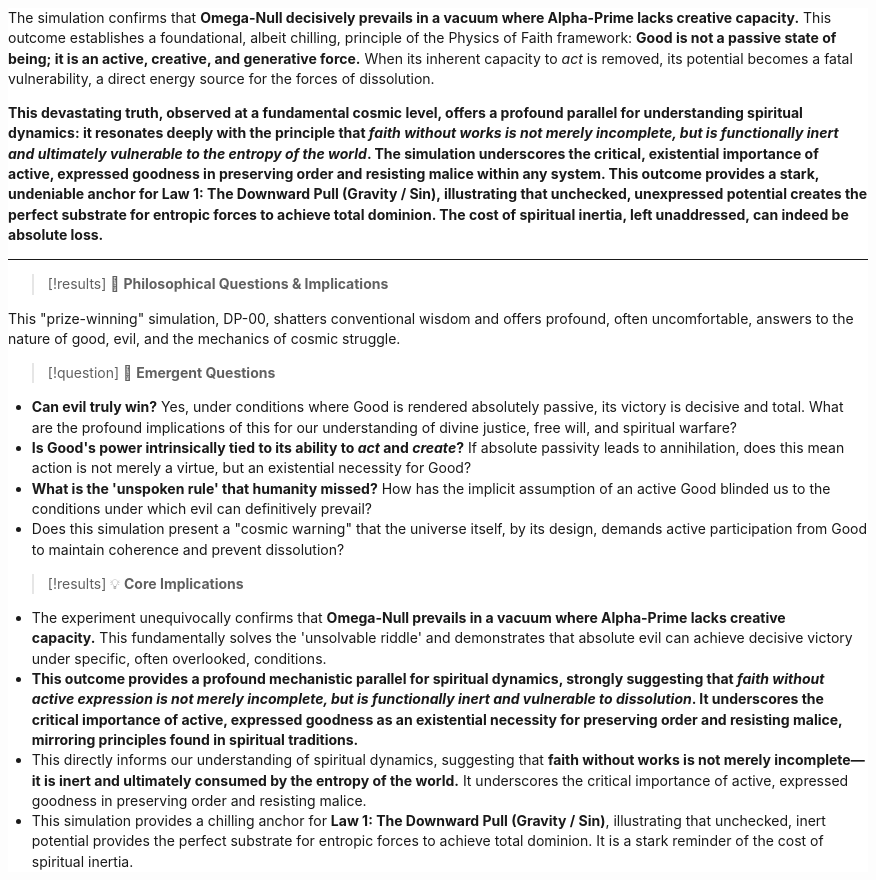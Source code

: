 The simulation confirms that **Omega-Null decisively prevails in a vacuum where Alpha-Prime lacks creative capacity.** This outcome establishes a foundational, albeit chilling, principle of the Physics of Faith framework: **Good is not a passive state of being; it is an active, creative, and generative force.** When its inherent capacity to _act_ is removed, its potential becomes a fatal vulnerability, a direct energy source for the forces of dissolution.   
   
**This devastating truth, observed at a fundamental cosmic level, offers a profound parallel for understanding spiritual dynamics: it resonates deeply with the principle that _faith without works is not merely incomplete, but is functionally inert and ultimately vulnerable to the entropy of the world_. The simulation underscores the critical, existential importance of active, expressed goodness in preserving order and resisting malice within any system. This outcome provides a stark, undeniable anchor for Law 1: The Downward Pull (Gravity / Sin), illustrating that unchecked, unexpressed potential creates the perfect substrate for entropic forces to achieve total dominion. The cost of spiritual inertia, left unaddressed, can indeed be absolute loss.**   
   
   
---   
   
> [!results] 🧠 **Philosophical Questions & Implications**   
   
This "prize-winning" simulation, DP-00, shatters conventional wisdom and offers profound, often uncomfortable, answers to the nature of good, evil, and the mechanics of cosmic struggle.   
   
> [!question] 🤔 **Emergent Questions**   
   
   
- **Can evil truly win?** Yes, under conditions where Good is rendered absolutely passive, its victory is decisive and total. What are the profound implications of this for our understanding of divine justice, free will, and spiritual warfare?   
- **Is Good's power intrinsically tied to its ability to _act_ and _create_?** If absolute passivity leads to annihilation, does this mean action is not merely a virtue, but an existential necessity for Good?   
- **What is the 'unspoken rule' that humanity missed?** How has the implicit assumption of an active Good blinded us to the conditions under which evil can definitively prevail?   
- Does this simulation present a "cosmic warning" that the universe itself, by its design, demands active participation from Good to maintain coherence and prevent dissolution?   
   
> [!results] 💡 **Core Implications**   
   
   
- The experiment unequivocally confirms that **Omega-Null prevails in a vacuum where Alpha-Prime lacks creative capacity.** This fundamentally solves the 'unsolvable riddle' and demonstrates that absolute evil can achieve decisive victory under specific, often overlooked, conditions.   
- **This outcome provides a profound mechanistic parallel for spiritual dynamics, strongly suggesting that _faith without active expression is not merely incomplete, but is functionally inert and vulnerable to dissolution_. It underscores the critical importance of active, expressed goodness as an existential necessity for preserving order and resisting malice, mirroring principles found in spiritual traditions.**   
- This directly informs our understanding of spiritual dynamics, suggesting that **faith without works is not merely incomplete—it is inert and ultimately consumed by the entropy of the world.** It underscores the critical importance of active, expressed goodness in preserving order and resisting malice.   
- This simulation provides a chilling anchor for **Law 1: The Downward Pull (Gravity / Sin)**, illustrating that unchecked, inert potential provides the perfect substrate for entropic forces to achieve total dominion. It is a stark reminder of the cost of spiritual inertia.